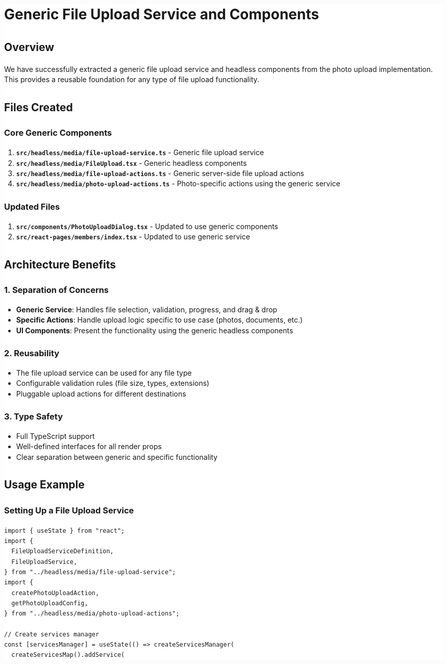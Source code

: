 # Generic File Upload Service and Components

## Overview

We have successfully extracted a generic file upload service and headless components from the photo upload implementation. This provides a reusable foundation for any type of file upload functionality.

## Files Created

### Core Generic Components

1. **`src/headless/media/file-upload-service.ts`** - Generic file upload service
2. **`src/headless/media/FileUpload.tsx`** - Generic headless components
3. **`src/headless/media/file-upload-actions.ts`** - Generic server-side file upload actions
4. **`src/headless/media/photo-upload-actions.ts`** - Photo-specific actions using the generic service

### Updated Files

1. **`src/components/PhotoUploadDialog.tsx`** - Updated to use generic components
2. **`src/react-pages/members/index.tsx`** - Updated to use generic service

## Architecture Benefits

### 1. **Separation of Concerns**

- **Generic Service**: Handles file selection, validation, progress, and drag & drop
- **Specific Actions**: Handle upload logic specific to use case (photos, documents, etc.)
- **UI Components**: Present the functionality using the generic headless components

### 2. **Reusability**

- The file upload service can be used for any file type
- Configurable validation rules (file size, types, extensions)
- Pluggable upload actions for different destinations

### 3. **Type Safety**

- Full TypeScript support
- Well-defined interfaces for all render props
- Clear separation between generic and specific functionality

## Usage Example

### Setting Up a File Upload Service

```tsx
import { useState } from "react";
import {
  FileUploadServiceDefinition,
  FileUploadService,
} from "../headless/media/file-upload-service";
import {
  createPhotoUploadAction,
  getPhotoUploadConfig,
} from "../headless/media/photo-upload-actions";

// Create services manager
const [servicesManager] = useState(() => createServicesManager(
  createServicesMap().addService(
```